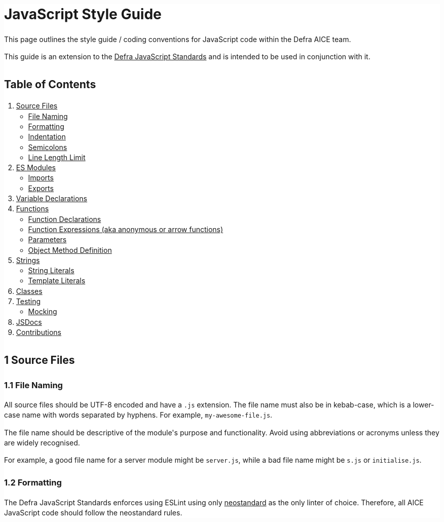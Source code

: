 # JavaScript Style Guide

This page outlines the style guide / coding conventions for JavaScript code within the Defra AICE team.

This guide is an extension to the [Defra JavaScript Standards](https://defra.github.io/software-development-standards/standards/javascript_standards/) and is intended to be used in conjunction with it.

## Table of Contents
1. [Source Files](#1-source-files)
    - [File Naming](#11-file-naming)
    - [Formatting](#12-formatting)
    - [Indentation](#121-indentation)
    - [Semicolons](#122-semicolons)
    - [Line Length Limit](#123-line-length-limit)
2. [ES Modules](#2-es-modules)
    - [Imports](#21-imports)
    - [Exports](#212-exports)
3. [Variable Declarations](#3-variable-declarations)
4. [Functions](#4-functions)
    - [Function Declarations](#41-function-declarations)
    - [Function Expressions (aka anonymous or arrow functions)](#42-function-expressions-aka-anonymous-or-arrow-functions)
    - [Parameters](#421-parameters)
    - [Object Method Definition](#43-object-method-definition)
5. [Strings](#5-strings)
    - [String Literals](#51-string-literals)
    - [Template Literals](#52-template-literals)
6. [Classes](#6-classes)
7. [Testing](#7-testing)
    - [Mocking](#71-mocking)
8. [JSDocs](#8-jsdocs)
9. [Contributions](#9-contributions)

## 1 Source Files

### 1.1 File Naming

All source files should be UTF-8 encoded and have a `.js` extension. The file name must also be in kebab-case, which is a lower-case name with words separated by hyphens. For example, `my-awesome-file.js`.

The file name should be descriptive of the module's purpose and functionality. Avoid using abbreviations or acronyms unless they are widely recognised.

For example, a good file name for a server module might be `server.js`, while a bad file name might be `s.js` or `initialise.js`.

### 1.2 Formatting
The Defra JavaScript Standards enforces using ESLint using only [neostandard](https://github.com/neostandard/neostandard) as the only linter of choice. Therefore, all AICE JavaScript code should follow the neostandard rules.
